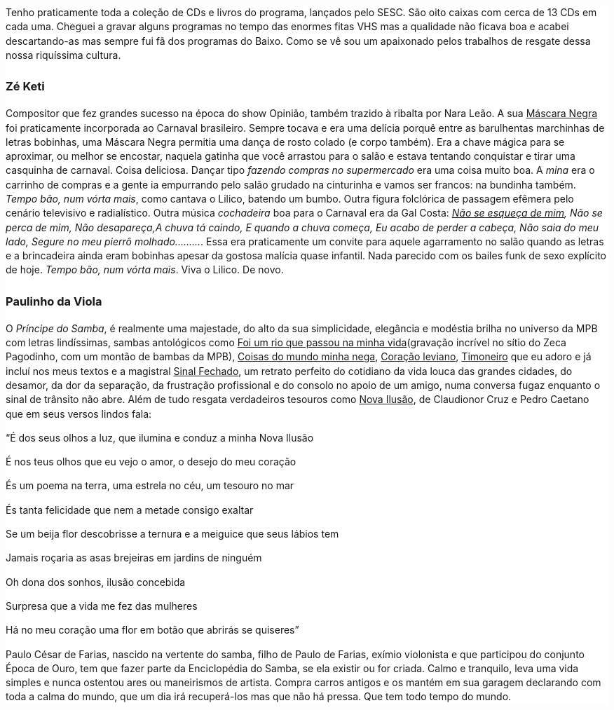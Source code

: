 Tenho praticamente toda a coleção de CDs e livros do programa, lançados pelo SESC. São oito caixas com cerca de 13 CDs em cada uma. Cheguei a gravar alguns programas no tempo das enormes fitas VHS mas a qualidade não ficava boa e acabei descartando-as mas sempre fui fã dos programas do Baixo. Como se vê sou um apaixonado pelos trabalhos de resgate dessa nossa riquíssima cultura.

### Zé Keti
Compositor que fez grandes sucesso na época do show Opinião, também trazido à ribalta por Nara Leão. A sua [Máscara Negra](https://www.youtube.com/watch?v=4p8KwprzfSA) foi praticamente incorporada ao Carnaval brasileiro. Sempre tocava e era uma delícia porquê entre as barulhentas marchinhas de letras bobinhas, uma Máscara Negra permitia uma dança de rosto colado (e corpo também). Era a chave mágica para se aproximar, ou melhor se encostar, naquela gatinha que você arrastou para o salão e estava tentando conquistar e tirar uma casquinha de carnaval. Coisa deliciosa. Dançar tipo *fazendo compras no supermercado* era uma coisa muito boa. A *mina* era o carrinho de compras e a gente ia empurrando pelo salão grudado na cinturinha e vamos ser francos: na bundinha também. *Tempo bão, num vórta mais*, como cantava o Lilico, batendo um bumbo. Outra figura folclórica de passagem efêmera pelo cenário televisivo e radialístico. Outra música *cochadeira* boa para o Carnaval era da Gal Costa: *[Não se esqueça de mim](https://www.youtube.com/watch?v=U3GQ85AOYho), Não se perca de mim, Não desapareça,A chuva tá caindo, E quando a chuva começa, Eu acabo de perder a cabeça, Não saia do meu lado, Segure no meu pierrô molhado.........*. Essa era praticamente um convite para aquele agarramento no salão quando as letras e a brincadeira ainda eram bobinhas apesar da gostosa malícia quase infantil. Nada parecido com os bailes funk de sexo explícito de hoje. *Tempo bão, num vórta mais*. Viva o Lilico. De novo. 
		
### Paulinho da Viola
O *Príncipe do Samba*, é realmente uma majestade, do alto da sua simplicidade, elegância e modéstia brilha no universo da MPB com letras lindíssimas, sambas antológicos como [Foi um rio que passou na minha vida](https://www.youtube.com/watch?v=DFBBy0RY8p0)(gravação incrível no sítio do Zeca Pagodinho, com um montão de bambas da MPB), [Coisas do mundo minha nega](https://www.youtube.com/watch?v=lT1WsHk2sUc), [Coração leviano](https://www.youtube.com/watch?v=DFGYBkf1eBY), [Timoneiro](https://www.youtube.com/watch?v=KGY8PlqMkIw) que eu adoro e já incluí nos meus textos e a magistral [Sinal Fechado](https://www.youtube.com/watch?v=IkHf8L9zrEs), um retrato perfeito do cotidiano da vida louca das grandes cidades, do desamor, da dor da separação, da frustração profissional e do consolo no apoio de um amigo, numa conversa fugaz enquanto o sinal de trânsito não abre. Além de tudo resgata verdadeiros tesouros como [Nova Ilusão](https://www.youtube.com/watch?v=zoUQqfgh_ZM), de Claudionor Cruz e Pedro Caetano que em seus versos lindos fala:

“É dos seus olhos a luz, que ilumina e conduz a minha Nova Ilusão

É nos teus olhos que eu vejo o amor, o desejo do meu coração

És um poema na terra, uma estrela no céu, um tesouro no mar

És tanta felicidade que nem a metade consigo exaltar

Se um beija flor descobrisse a ternura e a meiguice que seus lábios tem

Jamais roçaria as asas brejeiras em jardins de ninguém

Oh dona dos sonhos, ilusão concebida

Surpresa que a vida me fez das mulheres

Há no meu coração uma flor em botão que abrirás se quiseres”

Paulo César de Farias, nascido na vertente do samba, filho de Paulo de Farias, exímio violonista e que participou do conjunto Época de Ouro, tem que fazer parte da Enciclopédia do Samba, se ela existir ou for criada. Calmo e tranquilo, leva uma vida simples e nunca ostentou ares ou maneirismos de artista. Compra carros antigos e os mantém em sua garagem declarando com toda a calma do mundo, que um dia irá recuperá-los mas que não há pressa. Que tem todo tempo do mundo. 
